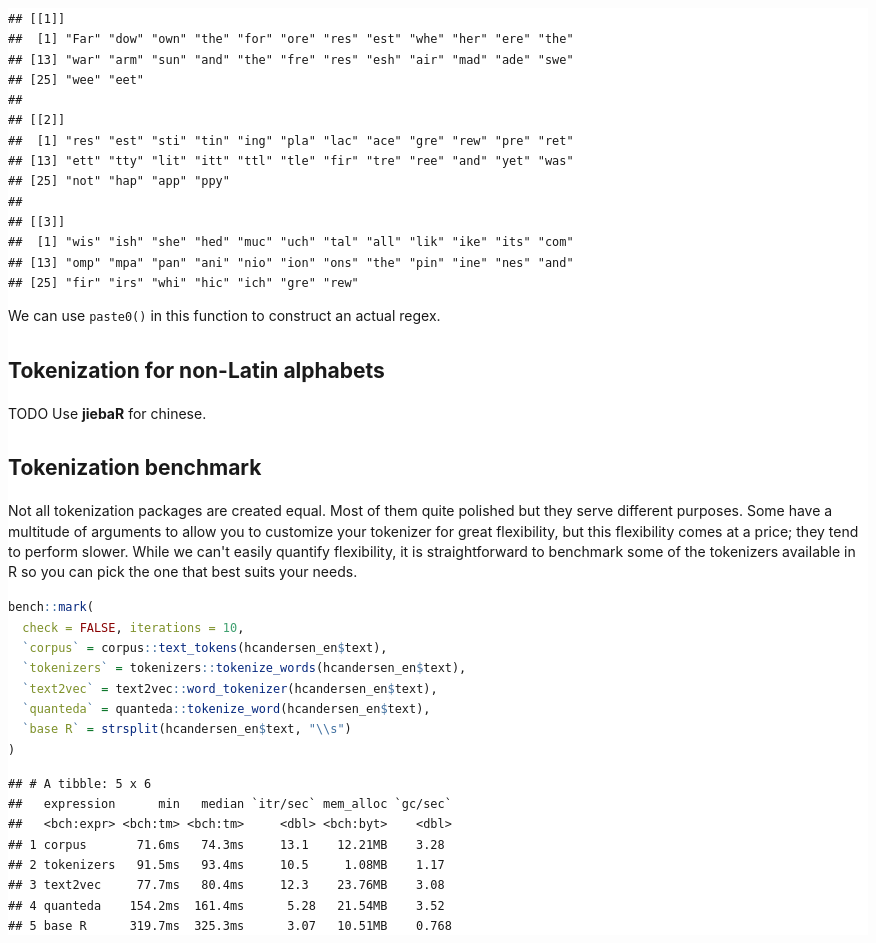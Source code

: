 ```
## [[1]]
##  [1] "Far" "dow" "own" "the" "for" "ore" "res" "est" "whe" "her" "ere" "the"
## [13] "war" "arm" "sun" "and" "the" "fre" "res" "esh" "air" "mad" "ade" "swe"
## [25] "wee" "eet"
## 
## [[2]]
##  [1] "res" "est" "sti" "tin" "ing" "pla" "lac" "ace" "gre" "rew" "pre" "ret"
## [13] "ett" "tty" "lit" "itt" "ttl" "tle" "fir" "tre" "ree" "and" "yet" "was"
## [25] "not" "hap" "app" "ppy"
## 
## [[3]]
##  [1] "wis" "ish" "she" "hed" "muc" "uch" "tal" "all" "lik" "ike" "its" "com"
## [13] "omp" "mpa" "pan" "ani" "nio" "ion" "ons" "the" "pin" "ine" "nes" "and"
## [25] "fir" "irs" "whi" "hic" "ich" "gre" "rew"
```

We can use `paste0()` in this function to construct an actual regex. 

## Tokenization for non-Latin alphabets

TODO Use **jiebaR** for chinese.

## Tokenization benchmark

Not all tokenization packages are created equal. Most of them quite polished but they serve different purposes. Some have a multitude of arguments to allow you to customize your tokenizer for great flexibility, but this flexibility comes at a price; they tend to perform slower. While we can't easily quantify flexibility, it is straightforward to benchmark some of the tokenizers available in R so you can pick the one that best suits your needs.


```r
bench::mark(
  check = FALSE, iterations = 10,
  `corpus` = corpus::text_tokens(hcandersen_en$text),
  `tokenizers` = tokenizers::tokenize_words(hcandersen_en$text),
  `text2vec` = text2vec::word_tokenizer(hcandersen_en$text),
  `quanteda` = quanteda::tokenize_word(hcandersen_en$text),
  `base R` = strsplit(hcandersen_en$text, "\\s")
)
```

```
## # A tibble: 5 x 6
##   expression      min   median `itr/sec` mem_alloc `gc/sec`
##   <bch:expr> <bch:tm> <bch:tm>     <dbl> <bch:byt>    <dbl>
## 1 corpus       71.6ms   74.3ms     13.1    12.21MB    3.28 
## 2 tokenizers   91.5ms   93.4ms     10.5     1.08MB    1.17 
## 3 text2vec     77.7ms   80.4ms     12.3    23.76MB    3.08 
## 4 quanteda    154.2ms  161.4ms      5.28   21.54MB    3.52 
## 5 base R      319.7ms  325.3ms      3.07   10.51MB    0.768
```
